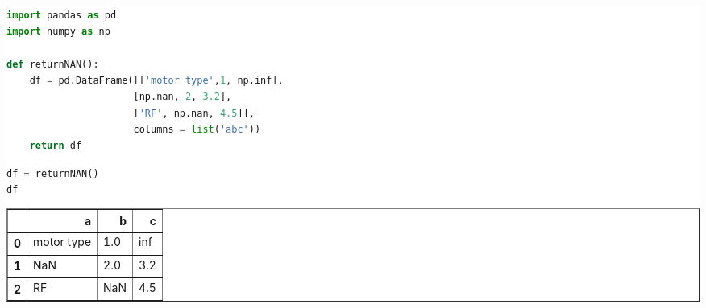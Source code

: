
```python
import pandas as pd
import numpy as np

def returnNAN():
    df = pd.DataFrame([['motor type',1, np.inf],
                      [np.nan, 2, 3.2],
                      ['RF', np.nan, 4.5]],
                      columns = list('abc'))
    return df
```


```python
df = returnNAN()
df
```




<div>
<style scoped>
    .dataframe tbody tr th:only-of-type {
        vertical-align: middle;
    }

    .dataframe tbody tr th {
        vertical-align: top;
    }

    .dataframe thead th {
        text-align: right;
    }
</style>
<table border="1" class="dataframe">
  <thead>
    <tr style="text-align: right;">
      <th></th>
      <th>a</th>
      <th>b</th>
      <th>c</th>
    </tr>
  </thead>
  <tbody>
    <tr>
      <th>0</th>
      <td>motor type</td>
      <td>1.0</td>
      <td>inf</td>
    </tr>
    <tr>
      <th>1</th>
      <td>NaN</td>
      <td>2.0</td>
      <td>3.2</td>
    </tr>
    <tr>
      <th>2</th>
      <td>RF</td>
      <td>NaN</td>
      <td>4.5</td>
    </tr>
  </tbody>
</table>
</div>
